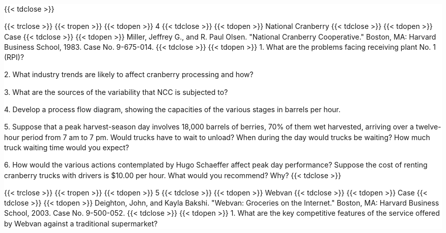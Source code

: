 {{< tdclose >}}

{{< trclose >}}
{{< tropen >}}
{{< tdopen >}}
4
{{< tdclose >}}
{{< tdopen >}}
National Cranberry
{{< tdclose >}}
{{< tdopen >}}
Case
{{< tdclose >}}
{{< tdopen >}}
Miller, Jeffrey G., and R. Paul Olsen. "National Cranberry Cooperative." Boston, MA: Harvard Business School, 1983. Case No. 9-675-014.
{{< tdclose >}}
{{< tdopen >}}
1. What are the problems facing receiving plant No. 1 (RPI)?  
  
2. What industry trends are likely to affect cranberry processing and how?  
  
3. What are the sources of the variability that NCC is subjected to?  
  
4. Develop a process flow diagram, showing the capacities of the various stages in barrels per hour.  
  
5. Suppose that a peak harvest-season day involves 18,000 barrels of berries, 70% of them wet harvested, arriving over a twelve-hour period from 7 am to 7 pm. Would trucks have to wait to unload? When during the day would trucks be waiting? How much truck waiting time would you expect?  
  
6. How would the various actions contemplated by Hugo Schaeffer affect peak day performance? Suppose the cost of renting cranberry trucks with drivers is $10.00 per hour. What would you recommend? Why?
{{< tdclose >}}

{{< trclose >}}
{{< tropen >}}
{{< tdopen >}}
5
{{< tdclose >}}
{{< tdopen >}}
Webvan
{{< tdclose >}}
{{< tdopen >}}
Case
{{< tdclose >}}
{{< tdopen >}}
Deighton, John, and Kayla Bakshi. "Webvan: Groceries on the Internet." Boston, MA: Harvard Business School, 2003. Case No. 9-500-052.
{{< tdclose >}}
{{< tdopen >}}
1. What are the key competitive features of the service offered by Webvan against a traditional supermarket?  
  